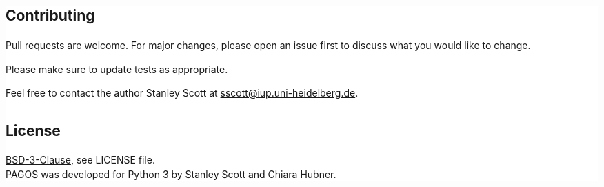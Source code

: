 ## Contributing

Pull requests are welcome. For major changes, please open an issue first
to discuss what you would like to change.

Please make sure to update tests as appropriate.

Feel free to contact the author Stanley Scott at [sscott@iup.uni-heidelberg.de](mailto:sscott@iup.uni-heidelberg.de?subject=PAGOS).

## License

[BSD-3-Clause](https://opensource.org/license/bsd-3-clause), see LICENSE file.\
PAGOS was developed for Python 3 by Stanley Scott and Chiara Hubner.